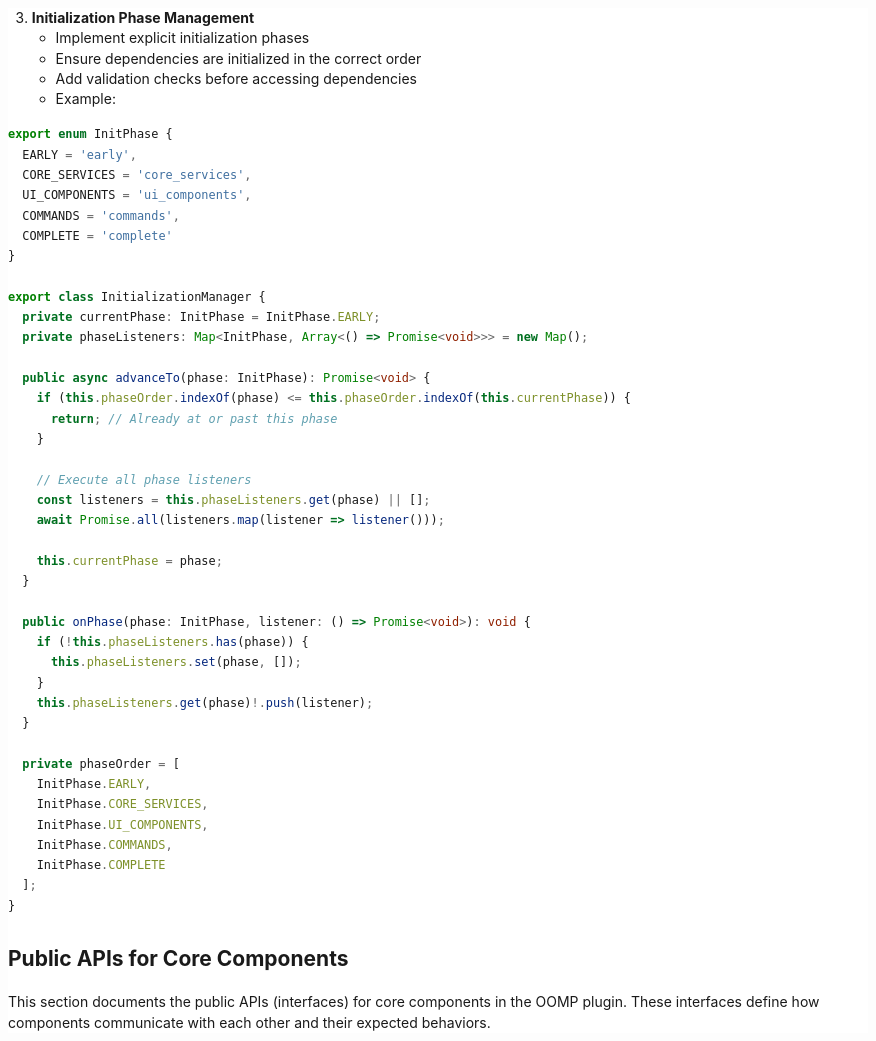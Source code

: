 3. **Initialization Phase Management**
   - Implement explicit initialization phases
   - Ensure dependencies are initialized in the correct order
   - Add validation checks before accessing dependencies
   - Example:

```typescript
export enum InitPhase {
  EARLY = 'early',
  CORE_SERVICES = 'core_services',
  UI_COMPONENTS = 'ui_components',
  COMMANDS = 'commands',
  COMPLETE = 'complete'
}

export class InitializationManager {
  private currentPhase: InitPhase = InitPhase.EARLY;
  private phaseListeners: Map<InitPhase, Array<() => Promise<void>>> = new Map();
  
  public async advanceTo(phase: InitPhase): Promise<void> {
    if (this.phaseOrder.indexOf(phase) <= this.phaseOrder.indexOf(this.currentPhase)) {
      return; // Already at or past this phase
    }
    
    // Execute all phase listeners
    const listeners = this.phaseListeners.get(phase) || [];
    await Promise.all(listeners.map(listener => listener()));
    
    this.currentPhase = phase;
  }
  
  public onPhase(phase: InitPhase, listener: () => Promise<void>): void {
    if (!this.phaseListeners.has(phase)) {
      this.phaseListeners.set(phase, []);
    }
    this.phaseListeners.get(phase)!.push(listener);
  }
  
  private phaseOrder = [
    InitPhase.EARLY,
    InitPhase.CORE_SERVICES,
    InitPhase.UI_COMPONENTS,
    InitPhase.COMMANDS,
    InitPhase.COMPLETE
  ];
}
```

## Public APIs for Core Components

This section documents the public APIs (interfaces) for core components in the OOMP plugin. These interfaces define how components communicate with each other and their expected behaviors.
